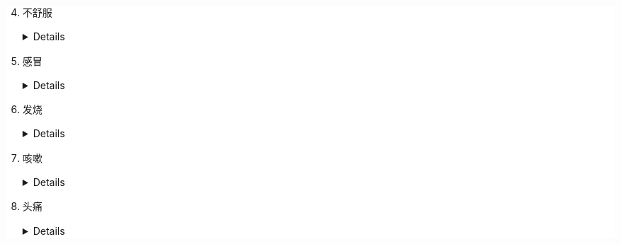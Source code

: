 4.  不舒服
    <details>
    <summary>Details</summary>
    <ul>
    <li><strong>pinyin:</strong> bù shūfu</li>
    <li><strong>definition:</strong> unwell; uncomfortable</li>
    <li><strong>usage:</strong> feeling slight illness or discomfort.</li>
    <li><strong>example:</strong> 我喉咙有点不舒服。(wǒ hóulóng yǒudiǎn bù shūfu.) - my throat is a bit uncomfortable.</li>
    <li><strong>contexts:</strong> expressing physical discomfort, health issues.</li>
    </ul>
    </details>

5.  感冒
    <details>
    <summary>Details</summary>
    <ul>
    <li><strong>pinyin:</strong> gǎnmào</li>
    <li><strong>definition:</strong> to catch a cold; common cold</li>
    <li><strong>usage:</strong> a common viral infection of the nose and throat.</li>
    <li><strong>example:</strong> 我好像感冒了，一直流鼻涕。(wǒ hǎoxiàng gǎnmào le, yīzhí liú bítì.) - i think i've caught a cold, i keep having a runny nose.</li>
    <li><strong>contexts:</strong> common illnesses, symptoms.</li>
    </ul>
    </details>

6.  发烧
    <details>
    <summary>Details</summary>
    <ul>
    <li><strong>pinyin:</strong> fāshāo</li>
    <li><strong>definition:</strong> to have a fever</li>
    <li><strong>usage:</strong> an abnormally high body temperature, usually accompanied by shivering, headache, and in severe instances, delirium.</li>
    <li><strong>example:</strong> 他发烧到三十九度。(tā fāshāo dào sānshíjiǔ dù.) - he has a fever of 39 degrees.</li>
    <li><strong>contexts:</strong> symptoms of illness, medical conditions.</li>
    </ul>
    </details>

7.  咳嗽
    <details>
    <summary>Details</summary>
    <ul>
    <li><strong>pinyin:</strong> késou</li>
    <li><strong>definition:</strong> to cough; cough (noun)</li>
    <li><strong>usage:</strong> to expel air from the lungs with a sudden sharp sound.</li>
    <li><strong>example:</strong> 我咳嗽得很厉害。(wǒ késou de hěn lìhai.) - i am coughing a lot.</li>
    <li><strong>contexts:</strong> symptoms of illness, respiratory issues.</li>
    </ul>
    </details>

8.  头痛
    <details>
    <summary>Details</summary>
    <ul>
    <li><strong>pinyin:</strong> tóutòng</li>
    <li><strong>definition:</strong> headache; to have a headache</li>
    <li><strong>usage:</strong> a continuous pain in the head.</li>
    <li><strong>example:</strong> 我从昨天开始就一直头痛。(wǒ cóng zuótiān kāishǐ jiù yīzhí tóutòng.) - i've had a headache since yesterday.</li>
    <li><strong>contexts:</strong> symptoms of illness, pain.</li>
    </ul>
    </details>
